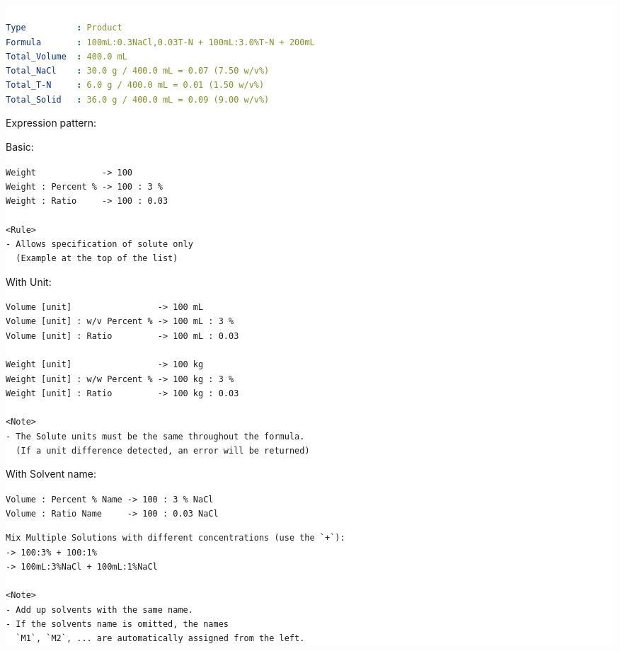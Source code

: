 ```yaml

Type          : Product
Formula       : 100mL:0.3NaCl,0.03T-N + 100mL:3.0%T-N + 200mL
Total_Volume  : 400.0 mL
Total_NaCl    : 30.0 g / 400.0 mL = 0.07 (7.50 w/v%)
Total_T-N     : 6.0 g / 400.0 mL = 0.01 (1.50 w/v%)
Total_Solid   : 36.0 g / 400.0 mL = 0.09 (9.00 w/v%)
```


Expression pattern:

Basic:

```
Weight             -> 100
Weight : Percent % -> 100 : 3 %
Weight : Ratio     -> 100 : 0.03

<Rule>
- Allows specification of solute only
  (Example at the top of the list)
```

With Unit:

```
Volume [unit]                 -> 100 mL
Volume [unit] : w/v Percent % -> 100 mL : 3 %
Volume [unit] : Ratio         -> 100 mL : 0.03

Weight [unit]                 -> 100 kg
Weight [unit] : w/w Percent % -> 100 kg : 3 %
Weight [unit] : Ratio         -> 100 kg : 0.03

<Note>
- The Solute units must be the same throughout the formula.
  (If a unit difference detected, an error will be returned)
```

With Solvent name:

```
Volume : Percent % Name -> 100 : 3 % NaCl
Volume : Ratio Name     -> 100 : 0.03 NaCl
```

```
Mix Multiple Solutions with different concentrations (use the `+`):
-> 100:3% + 100:1%
-> 100mL:3%NaCl + 100mL:1%NaCl

<Note>
- Add up solvents with the same name.
- If the solvents name is omitted, the names
  `M1`, `M2`, ... are automatically assigned from the left.
```


[pycalc.py]: src/pycalc.py
[pymatcalc.py]: src/pymatcalc.py
[pysym.py]: src/pysym.py
[Calc-LPpulp.py]: src/Calc-LPpulp.py
[Get-PeriodicTable.py]: src/Get-PeriodicTable.py
[Get-MolecularMass.py]: src/Get-MolecularMass.py
[Calc-ChemWeightRL.py]: src/Calc-ChemWeightRL.py
[Calc-ChemWeightLR.py]: src/Calc-ChemWeightLR.py
[Calc-ChemMassPercent.py]: src/Calc-ChemMassPercent.py
[pyplot.py]: src/pyplot.py
[pyplot-pandas.py]: src/pyplot-pandas.py